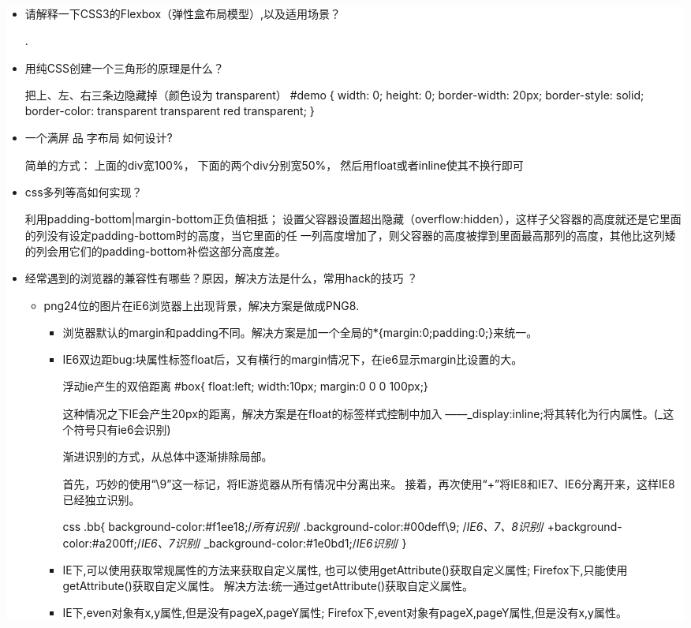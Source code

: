 - 请解释一下CSS3的Flexbox（弹性盒布局模型）,以及适用场景？

    .

- 用纯CSS创建一个三角形的原理是什么？

   把上、左、右三条边隐藏掉（颜色设为 transparent）
   	#demo {
   	  width: 0;
   	  height: 0;
   	  border-width: 20px;
   	  border-style: solid;
   	  border-color: transparent transparent red transparent;
   	}

- 一个满屏 品 字布局 如何设计?

   简单的方式：
   		上面的div宽100%，
   		下面的两个div分别宽50%，
   		然后用float或者inline使其不换行即可

- css多列等高如何实现？

   利用padding-bottom|margin-bottom正负值相抵；
   	设置父容器设置超出隐藏（overflow:hidden），这样子父容器的高度就还是它里面的列没有设定padding-bottom时的高度，当它里面的任 一列高度增加了，则父容器的高度被撑到里面最高那列的高度，其他比这列矮的列会用它们的padding-bottom补偿这部分高度差。


-    经常遇到的浏览器的兼容性有哪些？原因，解决方法是什么，常用hack的技巧 ？

     * png24位的图片在iE6浏览器上出现背景，解决方案是做成PNG8.

       * 浏览器默认的margin和padding不同。解决方案是加一个全局的*{margin:0;padding:0;}来统一。

       * IE6双边距bug:块属性标签float后，又有横行的margin情况下，在ie6显示margin比设置的大。

         浮动ie产生的双倍距离 #box{ float:left; width:10px; margin:0 0 0 100px;}

           这种情况之下IE会产生20px的距离，解决方案是在float的标签样式控制中加入 ——_display:inline;将其转化为行内属性。(_这个符号只有ie6会识别)

         渐进识别的方式，从总体中逐渐排除局部。

         首先，巧妙的使用“\9”这一标记，将IE游览器从所有情况中分离出来。
         接着，再次使用“+”将IE8和IE7、IE6分离开来，这样IE8已经独立识别。

         css
               .bb{
                 background-color:#f1ee18;/*所有识别*/
                 .background-color:#00deff\9; /*IE6、7、8识别*/
                 +background-color:#a200ff;/*IE6、7识别*/
                 _background-color:#1e0bd1;/*IE6识别*/
               }

       * IE下,可以使用获取常规属性的方法来获取自定义属性,
          也可以使用getAttribute()获取自定义属性;
          Firefox下,只能使用getAttribute()获取自定义属性。
          解决方法:统一通过getAttribute()获取自定义属性。

       * IE下,even对象有x,y属性,但是没有pageX,pageY属性;
          Firefox下,event对象有pageX,pageY属性,但是没有x,y属性。
